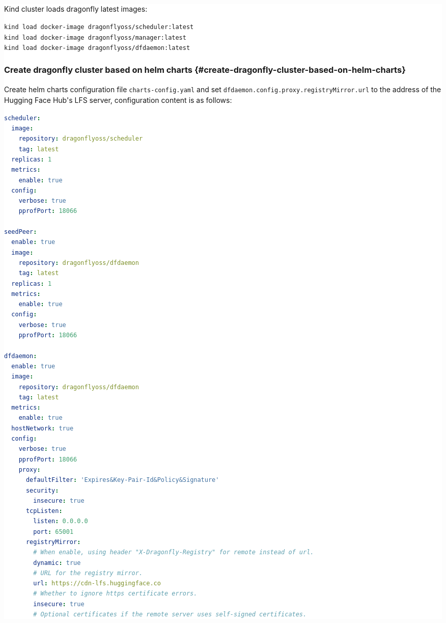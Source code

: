 Kind cluster loads dragonfly latest images:

```shell
kind load docker-image dragonflyoss/scheduler:latest
kind load docker-image dragonflyoss/manager:latest
kind load docker-image dragonflyoss/dfdaemon:latest
```

### Create dragonfly cluster based on helm charts {#create-dragonfly-cluster-based-on-helm-charts}

Create helm charts configuration file `charts-config.yaml` and set `dfdaemon.config.proxy.registryMirror.url` to
the address of the Hugging Face Hub's LFS server, configuration content is as follows:

```yaml
scheduler:
  image:
    repository: dragonflyoss/scheduler
    tag: latest
  replicas: 1
  metrics:
    enable: true
  config:
    verbose: true
    pprofPort: 18066

seedPeer:
  enable: true
  image:
    repository: dragonflyoss/dfdaemon
    tag: latest
  replicas: 1
  metrics:
    enable: true
  config:
    verbose: true
    pprofPort: 18066

dfdaemon:
  enable: true
  image:
    repository: dragonflyoss/dfdaemon
    tag: latest
  metrics:
    enable: true
  hostNetwork: true
  config:
    verbose: true
    pprofPort: 18066
    proxy:
      defaultFilter: 'Expires&Key-Pair-Id&Policy&Signature'
      security:
        insecure: true
      tcpListen:
        listen: 0.0.0.0
        port: 65001
      registryMirror:
        # When enable, using header "X-Dragonfly-Registry" for remote instead of url.
        dynamic: true
        # URL for the registry mirror.
        url: https://cdn-lfs.huggingface.co
        # Whether to ignore https certificate errors.
        insecure: true
        # Optional certificates if the remote server uses self-signed certificates.
```